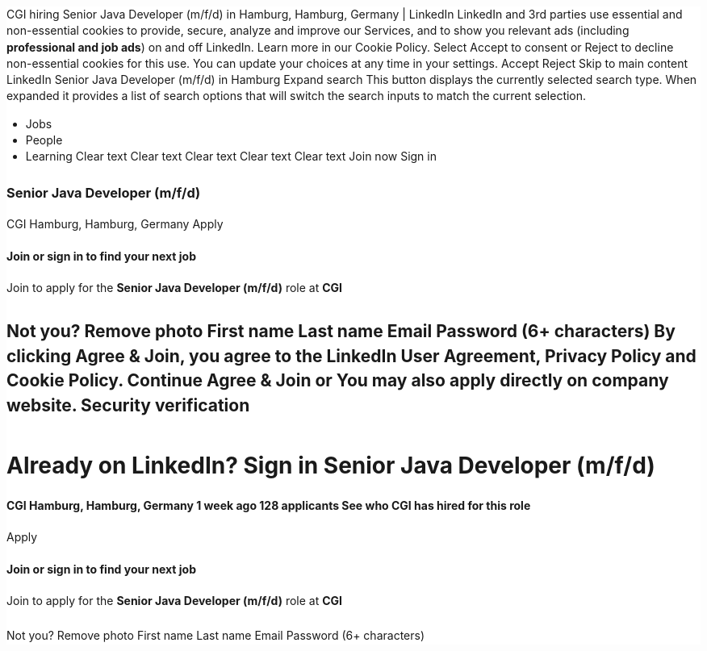 CGI hiring Senior Java Developer (m/f/d) in Hamburg, Hamburg, Germany | LinkedIn
LinkedIn and 3rd parties use essential and non-essential cookies to provide, secure, analyze and improve our Services, and to show you relevant ads (including **professional and job ads**) on and off LinkedIn. Learn more in our Cookie Policy.
Select Accept to consent or Reject to decline non-essential cookies for this use. You can update your choices at any time in your settings.
Accept
Reject
Skip to main content
LinkedIn
Senior Java Developer (m/f/d) in Hamburg
Expand search
This button displays the currently selected search type. When expanded it provides a list of search options that will switch the search inputs to match the current selection.
* Jobs
* People
* Learning
Clear text
Clear text
Clear text
Clear text
Clear text
Join now
Sign in
### Senior Java Developer (m/f/d)
CGI
Hamburg, Hamburg, Germany
Apply
#### **Join or sign in to find your next job**
Join to apply for the **Senior Java Developer (m/f/d)** role at **CGI**
###
Not you?
Remove photo
First name
Last name
Email
Password (6+ characters)
By clicking Agree & Join, you agree to the LinkedIn User Agreement, Privacy Policy and Cookie Policy.
Continue
Agree & Join
or
You may also apply directly on company website.
Security verification
---------------------
Already on LinkedIn? Sign in
Senior Java Developer (m/f/d)
=============================
#### CGI Hamburg, Hamburg, Germany 1 week ago 128 applicants See who CGI has hired for this role
Apply
#### **Join or sign in to find your next job**
Join to apply for the **Senior Java Developer (m/f/d)** role at **CGI**
###
Not you?
Remove photo
First name
Last name
Email
Password (6+ characters)